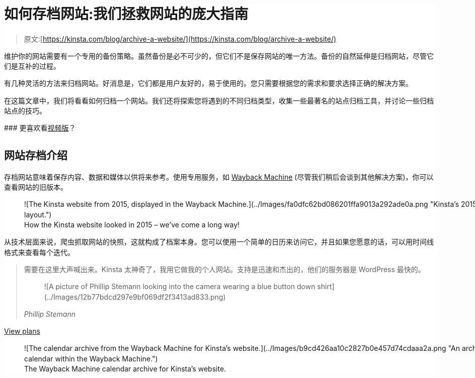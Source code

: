 # 如何存档网站:我们拯救网站的庞大指南

> 原文:[https://kinsta.com/blog/archive-a-website/](https://kinsta.com/blog/archive-a-website/)

维护你的网站需要有一个专用的备份策略。虽然备份是必不可少的，但它们不是保存网站的唯一方法。备份的自然延伸是归档网站，尽管它们是互补的过程。

有几种灵活的方法来归档网站。好消息是，它们都是用户友好的，易于使用的。您只需要根据您的需求和要求选择正确的解决方案。

在这篇文章中，我们将看看如何归档一个网站。我们还将探索您将遇到的不同归档类型，收集一些最著名的站点归档工具，并讨论一些归档站点的技巧。

 <kinsta-auto-toc heading="Table of Contents" exclude="last" list-style="arrow" selector="h2" count-number="-1">### 更喜欢看[视频版](https://www.youtube.com/watch?v=jcidrjs_WaY)？

<kinsta-video src="https://www.youtube.com/watch?v=jcidrjs_WaY"></kinsta-video>

## 网站存档介绍

存档网站意味着保存内容、数据和媒体以供将来参考。使用专用服务，如 [Wayback Machine](https://archive.org/web/) (尽管我们稍后会谈到其他解决方案)，你可以查看网站的旧版本。

<figure id="attachment_92359" aria-describedby="caption-attachment-92359" style="width: 950px" class="wp-caption aligncenter">![The Kinsta website from 2015, displayed in the Wayback Machine.](../Images/fa0dfc62bd086201ffa9013a292ade0a.png "Kinsta’s 2015 layout.")

<figcaption id="caption-attachment-92359" class="wp-caption-text">How the Kinsta website looked in 2015 – we’ve come a long way!</figcaption>

</figure>

从技术层面来说，爬虫抓取网站的快照，这就构成了档案本身。您可以使用一个简单的日历来访问它，并且如果您愿意的话，可以用时间线格式来查看每个迭代。

<link rel="stylesheet" href="https://kinsta.com/wp-content/themes/kinsta/dist/components/ctas/cta-mini.css?ver=2e932b8aba3918bfb818">

<aside class="sidebar-cta">

> 需要在这里大声喊出来。Kinsta 太神奇了，我用它做我的个人网站。支持是迅速和杰出的，他们的服务器是 WordPress 最快的。
> 
> <footer class="wp-block-kinsta-client-quote__footer">
> 
> <figure class="wp-block-kinsta-client-quote__avatar">![A picture of Phillip Stemann looking into the camera wearing a blue button down shirt](../Images/12b77bdcd297e9bf069df2f3413ad833.png)</figure>
> 
> <cite class="wp-block-kinsta-client-quote__cite">Phillip Stemann</cite></footer>

[View plans](https://kinsta.com/plans/)</aside>

<figure id="attachment_92370" aria-describedby="caption-attachment-92370" style="width: 950px" class="wp-caption aligncenter">![The calendar archive from the Wayback Machine for Kinsta’s website.](../Images/b9cd426aa10c2827b0e457d74cdaaa2a.png "An archive calendar within the Wayback Machine.")

<figcaption id="caption-attachment-92370" class="wp-caption-text">The Wayback Machine calendar archive for Kinsta’s website.</figcaption>

</figure>
